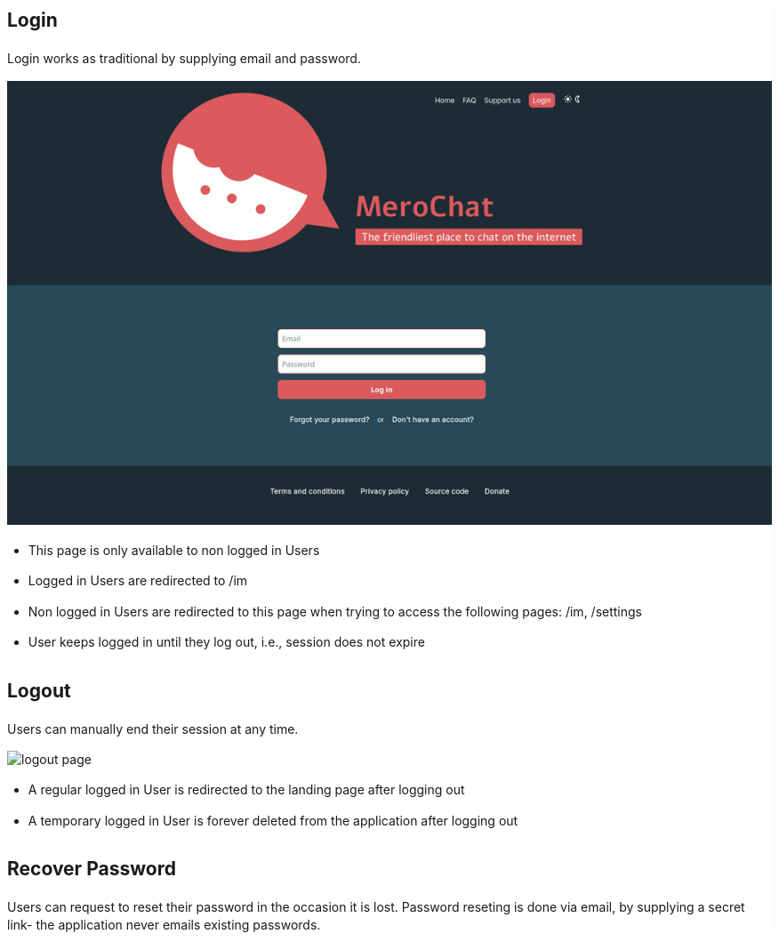 ## Login

Login works as traditional by supplying email and password.

![login page](images/login.png)

* This page is only available to non logged in Users

* Logged in Users are redirected to /im

* Non logged in Users are redirected to this page when trying to access the following pages: /im, /settings

* User keeps logged in until they log out, i.e., session does not expire

## Logout

Users can manually end their session at any time.

![logout page](images/logout.png)

* A regular logged in User is redirected to the landing page after logging out

* A temporary logged in User is forever deleted from the application after logging out

## Recover Password

Users can request to reset their password in the occasion it is lost. Password reseting is done via email, by supplying a secret link- the application never emails existing passwords.
